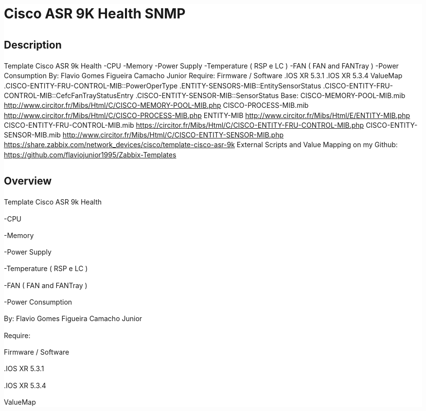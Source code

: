# Cisco ASR 9K Health SNMP

## Description

Template Cisco ASR 9k Health -CPU -Memory -Power Supply -Temperature ( RSP e LC ) -FAN ( FAN and FANTray ) -Power Consumption By: Flavio Gomes Figueira Camacho Junior Require: Firmware / Software .IOS XR 5.3.1 .IOS XR 5.3.4 ValueMap .CISCO-ENTITY-FRU-CONTROL-MIB::PowerOperType .ENTITY-SENSORS-MIB::EntitySensorStatus .CISCO-ENTITY-FRU-CONTROL-MIB::CefcFanTrayStatusEntry .CISCO-ENTITY-SENSOR-MIB::SensorStatus Base: CISCO-MEMORY-POOL-MIB.mib http://www.circitor.fr/Mibs/Html/C/CISCO-MEMORY-POOL-MIB.php CISCO-PROCESS-MIB.mib http://www.circitor.fr/Mibs/Html/C/CISCO-PROCESS-MIB.php ENTITY-MIB http://www.circitor.fr/Mibs/Html/E/ENTITY-MIB.php CISCO-ENTITY-FRU-CONTROL-MIB.mib https://circitor.fr/Mibs/Html/C/CISCO-ENTITY-FRU-CONTROL-MIB.php CISCO-ENTITY-SENSOR-MIB.mib http://www.circitor.fr/Mibs/Html/C/CISCO-ENTITY-SENSOR-MIB.php https://share.zabbix.com/network_devices/cisco/template-cisco-asr-9k External Scripts and Value Mapping on my Github: https://github.com/flaviojunior1995/Zabbix-Templates

## Overview

Template Cisco ASR 9k Health


-CPU


-Memory


-Power Supply


-Temperature ( RSP e LC )


-FAN ( FAN and FANTray )


-Power Consumption


 


By: Flavio Gomes Figueira Camacho Junior


 


Require:


Firmware / Software


.IOS XR 5.3.1


.IOS XR 5.3.4


ValueMap

